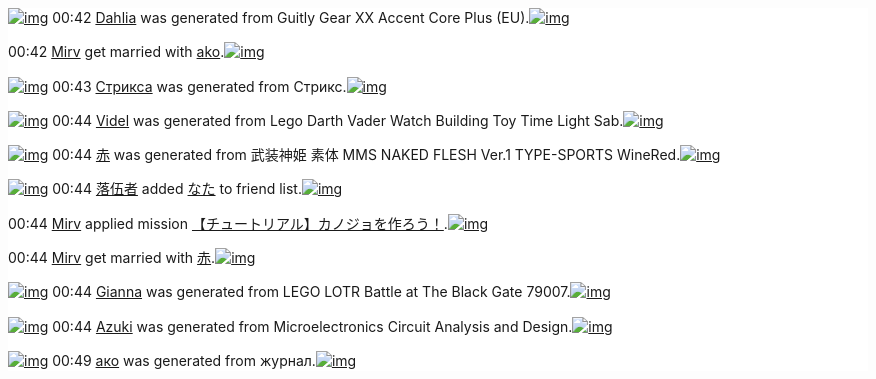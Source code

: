 [![img](http://img9.imageshack.us/img9/3446/hxxj.png)](http://www.barcodekanojo.com/kanojo/2670328/Dahlia) 00:42 [Dahlia](http://www.barcodekanojo.com/kanojo/2670328/Dahlia) was generated from Guitly Gear XX Accent Core Plus (EU).[![img](http://img191.imageshack.us/img191/5011/06ey.jpg)](http://www.barcodekanojo.com/product_images/barcode/5181127/1386085287/50x50xGuitly,P20Gear,P20XX,P20Accent,P20Core,P20Plus,P20,P28EU,P29.jpg,qw=88,ah=88.pagespeed.ic.sK9-TzP-k3.jpg) 

00:42 [Mirv](http://www.barcodekanojo.com/user/422392/Mirv) get married with [ako](http://www.barcodekanojo.com/kanojo/2670327/ako).[![img](http://img191.imageshack.us/img191/588/jb0z.png)](http://www.barcodekanojo.com/kanojo/2670327/ako) 

[![img](http://img19.imageshack.us/img19/9827/q6g0.png)](http://www.barcodekanojo.com/kanojo/2670329/%D0%A1%D1%82%D1%80%D0%B8%D0%BA%D1%81%D0%B0) 00:43 [Стрикса](http://www.barcodekanojo.com/kanojo/2670329/%D0%A1%D1%82%D1%80%D0%B8%D0%BA%D1%81%D0%B0) was generated from Стрикс.[![img](http://img801.imageshack.us/img801/6750/dctk.jpg)](http://www.barcodekanojo.com/product_images/barcode/5181128/1386085361/%D0%A1%D1%82%D1%80%D0%B8%D0%BA%D1%81.jpg) 

[![img](http://img542.imageshack.us/img542/7183/19pu.png)](http://www.barcodekanojo.com/kanojo/2670330/Videl) 00:44 [Videl](http://www.barcodekanojo.com/kanojo/2670330/Videl) was generated from Lego Darth Vader Watch Building Toy Time Light Sab.[![img](http://img197.imageshack.us/img197/5180/pp7j.jpg)](http://www.barcodekanojo.com/product_images/barcode/5181129/1386085398/Lego%20Darth%20Vader%20Watch%20Building%20Toy%20Time%20Light%20Sab.jpg) 

[![img](http://img20.imageshack.us/img20/1678/0ijl.png)](http://www.barcodekanojo.com/kanojo/2670331/%E8%B5%A4) 00:44 [赤](http://www.barcodekanojo.com/kanojo/2670331/%E8%B5%A4) was generated from 武装神姫 素体 MMS NAKED FLESH Ver.1 TYPE-SPORTS WineRed.[![img](http://img834.imageshack.us/img834/5695/c6wh.jpg)](http://www.barcodekanojo.com/product_images/barcode/5181130/1386085416/%E6%AD%A6%E8%A3%85%E7%A5%9E%E5%A7%AB%20%E7%B4%A0%E4%BD%93%20MMS%20NAKED%20FLESH%20Ver.1%20TYPE-SPORTS%20WineRed.jpg) 

[![img](http://img24.imageshack.us/img24/9281/uotc.jpg)](http://www.barcodekanojo.com/user/360629/%E8%90%BD%E4%BC%8D%E8%80%85) 00:44 [落伍者](http://www.barcodekanojo.com/user/360629/%E8%90%BD%E4%BC%8D%E8%80%85) added [なた](http://www.barcodekanojo.com/kanojo/1919592/%E3%81%AA%E3%81%9F) to friend list.[![img](http://img577.imageshack.us/img577/9265/zk2j.png)](http://www.barcodekanojo.com/kanojo/1919592/%E3%81%AA%E3%81%9F) 

00:44 [Mirv](http://www.barcodekanojo.com/user/422915/Mirv) applied mission [【チュートリアル】カノジョを作ろう！](http://www.barcodekanojo.com/kanojo/2670331/%E8%B5%A4).[![img](http://img42.imageshack.us/img42/2029/2u7b.png)](http://www.barcodekanojo.com/kanojo/2670331/%E8%B5%A4) 

00:44 [Mirv](http://www.barcodekanojo.com/user/422915/Mirv) get married with [赤](http://www.barcodekanojo.com/kanojo/2670331/%E8%B5%A4).[![img](http://img546.imageshack.us/img546/3980/ln3o.png)](http://www.barcodekanojo.com/kanojo/2670331/%E8%B5%A4) 

[![img](http://img811.imageshack.us/img811/8708/jvs8.png)](http://www.barcodekanojo.com/kanojo/2670332/Gianna) 00:44 [Gianna](http://www.barcodekanojo.com/kanojo/2670332/Gianna) was generated from LEGO LOTR Battle at The Black Gate 79007.[![img](http://img545.imageshack.us/img545/4262/aajq.jpg)](http://www.barcodekanojo.com/product_images/barcode/5181132/1386085488/LEGO%20LOTR%20Battle%20at%20The%20Black%20Gate%2079007.jpg) 

[![img](http://img89.imageshack.us/img89/2355/pcxl.png)](http://www.barcodekanojo.com/kanojo/2670333/Azuki) 00:44 [Azuki](http://www.barcodekanojo.com/kanojo/2670333/Azuki) was generated from Microelectronics Circuit Analysis and Design.[![img](http://img132.imageshack.us/img132/7849/dwdk.jpg)](http://www.barcodekanojo.com/product_images/barcode/5181133/1386085500/Microelectronics%20Circuit%20Analysis%20and%20Design.jpg) 

[![img](http://img441.imageshack.us/img441/803/6r3.png)](http://www.barcodekanojo.com/kanojo/2670341/%D0%B0%D0%BA%D0%BE) 00:49 [ако](http://www.barcodekanojo.com/kanojo/2670341/%D0%B0%D0%BA%D0%BE) was generated from журнал.[![img](http://img191.imageshack.us/img191/2313/h1c1.jpg)](http://www.barcodekanojo.com/product_images/barcode/5181143/1386085720/50x50x,PD0,PB6,PD1,P83,PD1,P80,PD0,PBD,PD0,PB0,PD0,PBB.jpg,qw=88,ah=88.pagespeed.ic.S1a_QF1MXm.jpg) 
